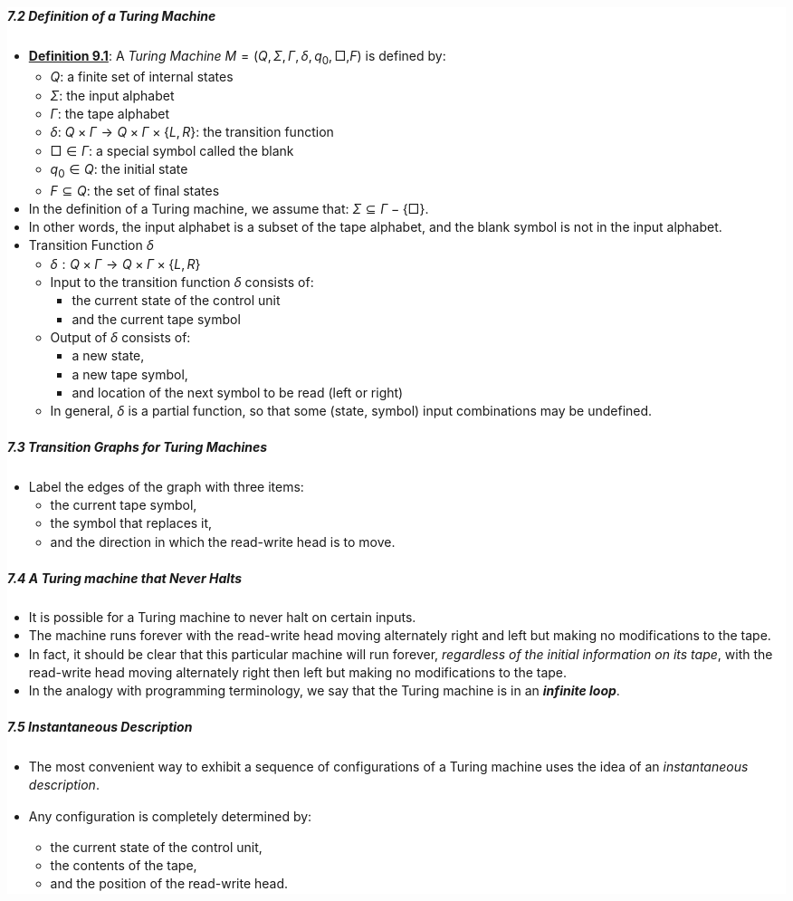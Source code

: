 ##### 7.2 Definition of a Turing Machine

* **<u>Definition 9.1</u>**: A *Turing Machine* $M = (Q, \Sigma, \Gamma, \delta, q_0, \Box, F)$ is defined by:
  * $Q$: a finite set of internal states
  * $\Sigma$: the input alphabet
  * $\Gamma$: the tape alphabet
  * $\delta$: $Q\times \Gamma\rightarrow Q\times \Gamma \times \{L, R\}$: the transition function
  * $\Box \in \Gamma$: a special symbol called the blank
  * $q_0 \in Q$: the initial state
  * $F \subseteq Q$: the set of final states
* In the definition of a Turing machine, we assume that: $\Sigma \subseteq \Gamma - \{\Box\}$.
* In other words, the input alphabet is a subset of the tape alphabet, and the blank symbol is not in the input alphabet.
* Transition Function $\delta$
  * $\delta: Q\times \Gamma \rightarrow Q \times \Gamma \times \{L, R\}$
  * Input to the transition function $\delta$ consists of:
    * the current state of the control unit
    * and the current tape symbol
  * Output of $\delta$ consists of:
    * a new state,
    * a new tape symbol,
    * and location of the next symbol to be read (left or right)
  * In general, $\delta$ is a partial function, so that some (state, symbol) input combinations may be undefined.

##### 7.3 Transition Graphs for Turing Machines

* Label the edges of the graph with three items:
  * the current tape symbol,
  * the symbol that replaces it,
  * and the direction in which the read-write head is to move.

##### 7.4 A Turing machine that Never Halts

* It is possible for a Turing machine to never halt on certain inputs.
* The machine runs forever with the read-write head moving alternately right and left but making no modifications to the tape.
* In fact, it should be clear that this particular machine will run forever, *regardless of the initial information on its tape*, with the read-write head moving alternately right then left but making no modifications to the tape.
* In the analogy with programming terminology, we say that the Turing machine is in an ***infinite loop***.

##### 7.5 Instantaneous Description

* The most convenient way to exhibit a sequence of configurations of a Turing machine uses the idea of an *instantaneous description*.

* Any configuration is completely determined by:

  * the current state of the control unit,
  * the contents of the tape,
  * and the position of the read-write head.
